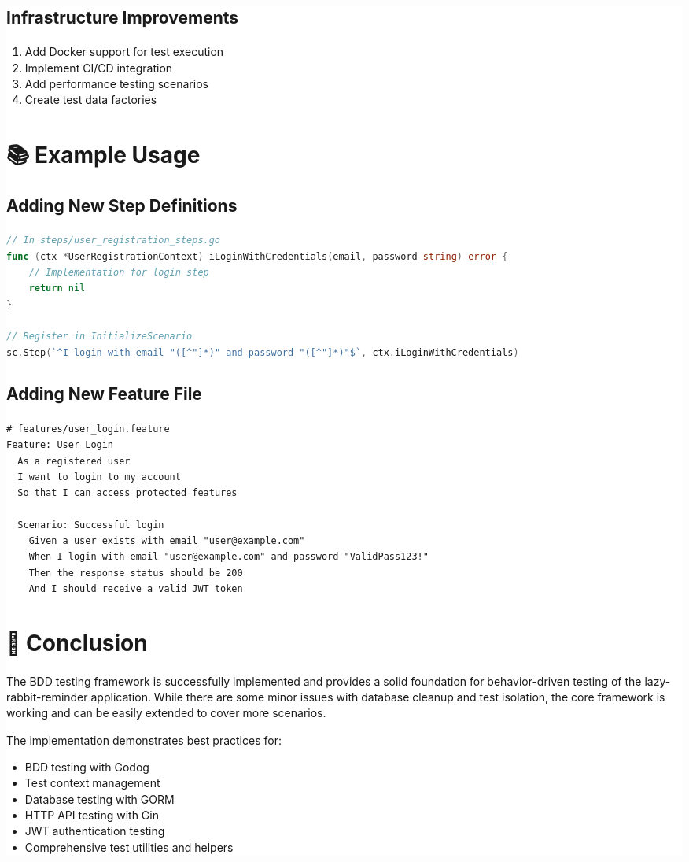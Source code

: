 ## **Infrastructure Improvements**
1. Add Docker support for test execution
2. Implement CI/CD integration
3. Add performance testing scenarios
4. Create test data factories

# 📚 **Example Usage**

## **Adding New Step Definitions**
```go
// In steps/user_registration_steps.go
func (ctx *UserRegistrationContext) iLoginWithCredentials(email, password string) error {
    // Implementation for login step
    return nil
}

// Register in InitializeScenario
sc.Step(`^I login with email "([^"]*)" and password "([^"]*)"$`, ctx.iLoginWithCredentials)
```

## **Adding New Feature File**
```gherkin
# features/user_login.feature
Feature: User Login
  As a registered user
  I want to login to my account
  So that I can access protected features

  Scenario: Successful login
    Given a user exists with email "user@example.com"
    When I login with email "user@example.com" and password "ValidPass123!"
    Then the response status should be 200
    And I should receive a valid JWT token
```

# 🎉 **Conclusion**

The BDD testing framework is successfully implemented and provides a solid foundation for behavior-driven testing of the lazy-rabbit-reminder application. While there are some minor issues with database cleanup and test isolation, the core framework is working and can be easily extended to cover more scenarios.

The implementation demonstrates best practices for:
- BDD testing with Godog
- Test context management
- Database testing with GORM
- HTTP API testing with Gin
- JWT authentication testing
- Comprehensive test utilities and helpers
